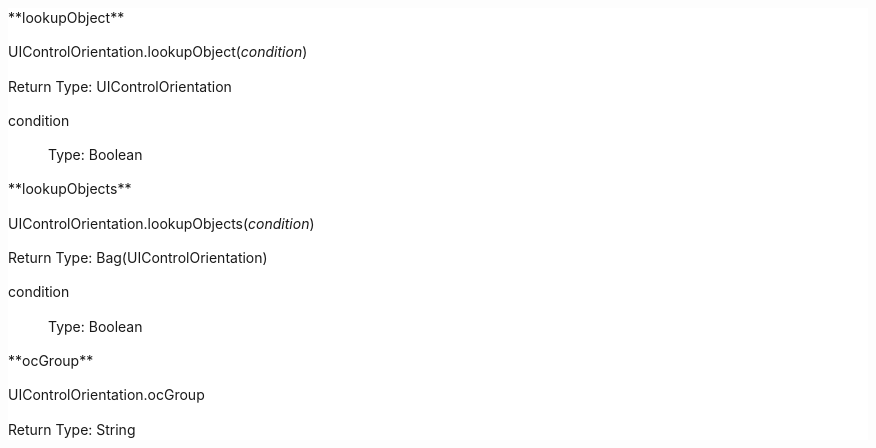 <td>**lookupObject**</td>

<td>

UIControlOrientation.lookupObject(_condition_)

Return Type: UIControlOrientation

<dl>

<dt>condition</dt>

<dd>

Type: Boolean

</dd>

</dl>

</td>

</tr>

<tr>

<td>**lookupObjects**</td>

<td>

UIControlOrientation.lookupObjects(_condition_)

Return Type: Bag(UIControlOrientation)

<dl>

<dt>condition</dt>

<dd>

Type: Boolean

</dd>

</dl>

</td>

</tr>

<tr>

<td>**ocGroup**</td>

<td>

UIControlOrientation.ocGroup

Return Type: String

</td>

</tr>

<tr>
